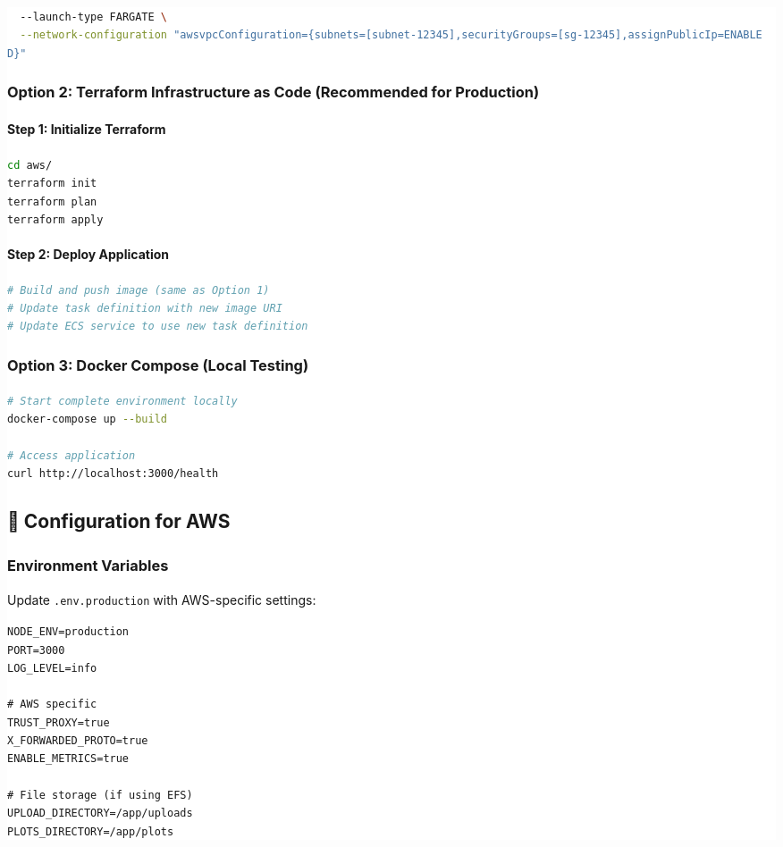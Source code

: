 ```bash
  --launch-type FARGATE \
  --network-configuration "awsvpcConfiguration={subnets=[subnet-12345],securityGroups=[sg-12345],assignPublicIp=ENABLED}"
```

### Option 2: Terraform Infrastructure as Code (Recommended for Production)

#### Step 1: Initialize Terraform

```bash
cd aws/
terraform init
terraform plan
terraform apply
```

#### Step 2: Deploy Application

```bash
# Build and push image (same as Option 1)
# Update task definition with new image URI
# Update ECS service to use new task definition
```

### Option 3: Docker Compose (Local Testing)

```bash
# Start complete environment locally
docker-compose up --build

# Access application
curl http://localhost:3000/health
```

## 🔧 Configuration for AWS

### Environment Variables

Update `.env.production` with AWS-specific settings:

```env
NODE_ENV=production
PORT=3000
LOG_LEVEL=info

# AWS specific
TRUST_PROXY=true
X_FORWARDED_PROTO=true
ENABLE_METRICS=true

# File storage (if using EFS)
UPLOAD_DIRECTORY=/app/uploads
PLOTS_DIRECTORY=/app/plots
```
